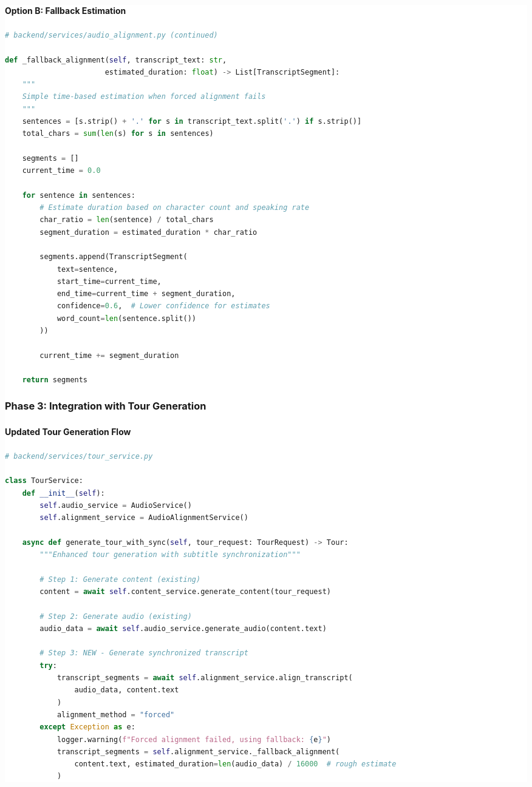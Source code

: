 #### Option B: Fallback Estimation
```python
# backend/services/audio_alignment.py (continued)

def _fallback_alignment(self, transcript_text: str, 
                       estimated_duration: float) -> List[TranscriptSegment]:
    """
    Simple time-based estimation when forced alignment fails
    """
    sentences = [s.strip() + '.' for s in transcript_text.split('.') if s.strip()]
    total_chars = sum(len(s) for s in sentences)
    
    segments = []
    current_time = 0.0
    
    for sentence in sentences:
        # Estimate duration based on character count and speaking rate
        char_ratio = len(sentence) / total_chars
        segment_duration = estimated_duration * char_ratio
        
        segments.append(TranscriptSegment(
            text=sentence,
            start_time=current_time,
            end_time=current_time + segment_duration,
            confidence=0.6,  # Lower confidence for estimates
            word_count=len(sentence.split())
        ))
        
        current_time += segment_duration
    
    return segments
```

### Phase 3: Integration with Tour Generation

#### Updated Tour Generation Flow
```python
# backend/services/tour_service.py

class TourService:
    def __init__(self):
        self.audio_service = AudioService()
        self.alignment_service = AudioAlignmentService()
    
    async def generate_tour_with_sync(self, tour_request: TourRequest) -> Tour:
        """Enhanced tour generation with subtitle synchronization"""
        
        # Step 1: Generate content (existing)
        content = await self.content_service.generate_content(tour_request)
        
        # Step 2: Generate audio (existing)
        audio_data = await self.audio_service.generate_audio(content.text)
        
        # Step 3: NEW - Generate synchronized transcript
        try:
            transcript_segments = await self.alignment_service.align_transcript(
                audio_data, content.text
            )
            alignment_method = "forced"
        except Exception as e:
            logger.warning(f"Forced alignment failed, using fallback: {e}")
            transcript_segments = self.alignment_service._fallback_alignment(
                content.text, estimated_duration=len(audio_data) / 16000  # rough estimate
            )
```